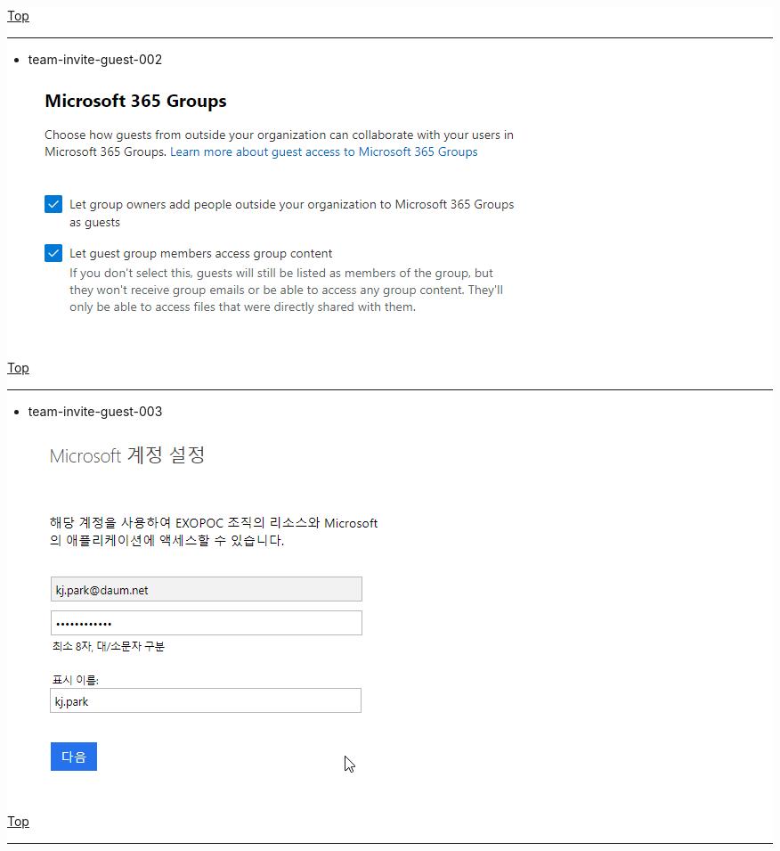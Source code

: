 [Top](#)

---

- team-invite-guest-002

	![team-invite-guest-002](https://github.com/kj-park/tech/blob/main/Microsoft365/media/team-invite-guest-002.png?raw=true)

[Top](#)

---

- team-invite-guest-003

	![team-invite-guest-003](https://github.com/kj-park/tech/blob/main/Microsoft365/media/team-invite-guest-003.png?raw=true)

[Top](#)

---
